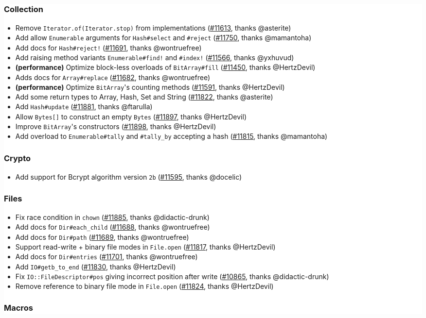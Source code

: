 ### Collection

- Remove `Iterator.of(Iterator.stop)` from implementations ([#11613](https://github.com/crystal-lang/crystal/pull/11613), thanks @asterite)
- Add allow `Enumerable` arguments for `Hash#select` and `#reject` ([#11750](https://github.com/crystal-lang/crystal/pull/11750), thanks @mamantoha)
- Add docs for `Hash#reject!` ([#11691](https://github.com/crystal-lang/crystal/pull/11691), thanks @wontruefree)
- Add raising method variants `Enumerable#find!` and `#index!` ([#11566](https://github.com/crystal-lang/crystal/pull/11566), thanks @yxhuvud)
- **(performance)** Optimize block-less overloads of `BitArray#fill` ([#11450](https://github.com/crystal-lang/crystal/pull/11450), thanks @HertzDevil)
- Adds docs for `Array#replace` ([#11682](https://github.com/crystal-lang/crystal/pull/11682), thanks @wontruefree)
- **(performance)** Optimize `BitArray`'s counting methods ([#11591](https://github.com/crystal-lang/crystal/pull/11591), thanks @HertzDevil)
- Add some return types to Array, Hash, Set and String ([#11822](https://github.com/crystal-lang/crystal/pull/11822), thanks @asterite)
- Add `Hash#update` ([#11881](https://github.com/crystal-lang/crystal/pull/11881), thanks @ftarulla)
- Allow `Bytes[]` to construct an empty `Bytes` ([#11897](https://github.com/crystal-lang/crystal/pull/11897), thanks @HertzDevil)
- Improve `BitArray`'s constructors ([#11898](https://github.com/crystal-lang/crystal/pull/11898), thanks @HertzDevil)
- Add overload to `Enumerable#tally` and `#tally_by` accepting a hash ([#11815](https://github.com/crystal-lang/crystal/pull/11815), thanks @mamantoha)

### Crypto

- Add support for Bcrypt algorithm version `2b` ([#11595](https://github.com/crystal-lang/crystal/pull/11595), thanks @docelic)

### Files

- Fix race condition in `chown` ([#11885](https://github.com/crystal-lang/crystal/pull/11885), thanks @didactic-drunk)
- Add docs for `Dir#each_child` ([#11688](https://github.com/crystal-lang/crystal/pull/11688), thanks @wontruefree)
- Add docs for `Dir#path` ([#11689](https://github.com/crystal-lang/crystal/pull/11689), thanks @wontruefree)
- Support read-write + binary file modes in `File.open` ([#11817](https://github.com/crystal-lang/crystal/pull/11817), thanks @HertzDevil)
- Add docs for `Dir#entries` ([#11701](https://github.com/crystal-lang/crystal/pull/11701), thanks @wontruefree)
- Add `IO#getb_to_end` ([#11830](https://github.com/crystal-lang/crystal/pull/11830), thanks @HertzDevil)
- Fix `IO::FileDescriptor#pos` giving incorrect position after write ([#10865](https://github.com/crystal-lang/crystal/pull/10865), thanks @didactic-drunk)
- Remove reference to binary file mode in `File.open` ([#11824](https://github.com/crystal-lang/crystal/pull/11824), thanks @HertzDevil)

### Macros
